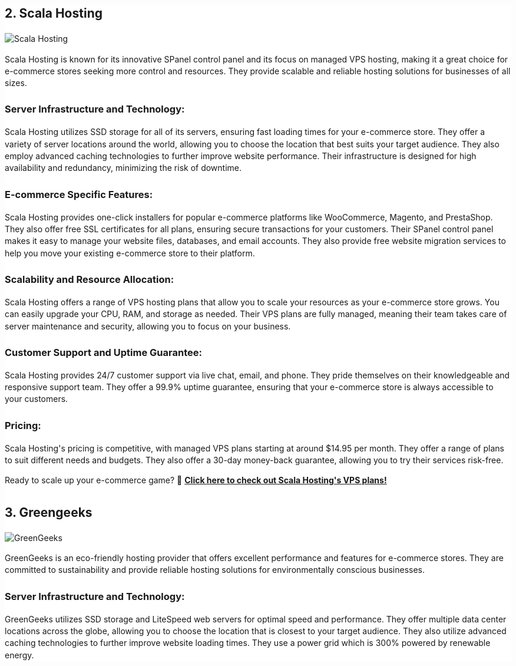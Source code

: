 ## 2. Scala Hosting

![Scala Hosting](https://i.imgur.com/uJ5JIK3.png "Scala Web Hosting")

Scala Hosting is known for its innovative SPanel control panel and its focus on managed VPS hosting, making it a great choice for e-commerce stores seeking more control and resources. They provide scalable and reliable hosting solutions for businesses of all sizes.

### Server Infrastructure and Technology:
Scala Hosting utilizes SSD storage for all of its servers, ensuring fast loading times for your e-commerce store. They offer a variety of server locations around the world, allowing you to choose the location that best suits your target audience. They also employ advanced caching technologies to further improve website performance. Their infrastructure is designed for high availability and redundancy, minimizing the risk of downtime.

### E-commerce Specific Features:
Scala Hosting provides one-click installers for popular e-commerce platforms like WooCommerce, Magento, and PrestaShop. They also offer free SSL certificates for all plans, ensuring secure transactions for your customers. Their SPanel control panel makes it easy to manage your website files, databases, and email accounts. They also provide free website migration services to help you move your existing e-commerce store to their platform.

### Scalability and Resource Allocation:
Scala Hosting offers a range of VPS hosting plans that allow you to scale your resources as your e-commerce store grows. You can easily upgrade your CPU, RAM, and storage as needed. Their VPS plans are fully managed, meaning their team takes care of server maintenance and security, allowing you to focus on your business.

### Customer Support and Uptime Guarantee:
Scala Hosting provides 24/7 customer support via live chat, email, and phone. They pride themselves on their knowledgeable and responsive support team. They offer a 99.9% uptime guarantee, ensuring that your e-commerce store is always accessible to your customers.

### Pricing:
Scala Hosting's pricing is competitive, with managed VPS plans starting at around $14.95 per month. They offer a range of plans to suit different needs and budgets. They also offer a 30-day money-back guarantee, allowing you to try their services risk-free.

Ready to scale up your e-commerce game? 🚀 [**Click here to check out Scala Hosting's VPS plans!**](https://snipitx.com/scala-jy)

## 3. Greengeeks

![GreenGeeks](https://i.imgur.com/eEwuntu.jpg "GreenGeeks Hosting")

GreenGeeks is an eco-friendly hosting provider that offers excellent performance and features for e-commerce stores. They are committed to sustainability and provide reliable hosting solutions for environmentally conscious businesses.

### Server Infrastructure and Technology:
GreenGeeks utilizes SSD storage and LiteSpeed web servers for optimal speed and performance. They offer multiple data center locations across the globe, allowing you to choose the location that is closest to your target audience. They also utilize advanced caching technologies to further improve website loading times. They use a power grid which is 300% powered by renewable energy.
